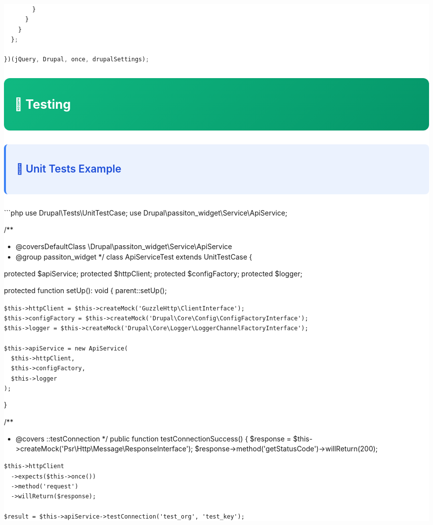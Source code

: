 ```javascript
        }
      }
    }
  };

})(jQuery, Drupal, once, drupalSettings);
```

<div style="background: linear-gradient(135deg, #10b981 0%, #059669 100%); color: white; padding: 1.5rem; border-radius: 12px; margin: 2rem 0;">

<span style="font-size: 1.8rem; font-weight: 700;">🧪 Testing</span>

</div>

<div style="background: rgba(59, 130, 246, 0.1); border-left: 4px solid #3b82f6; padding: 1.5rem; margin: 2rem 0; border-radius: 8px;">

<span style="font-size: 1.5rem; font-weight: 600; color: #1d4ed8;">🧪 Unit Tests Example</span>

</div>
```php
<?php
namespace Drupal\Tests\passiton_widget\Unit\Service;

use Drupal\Tests\UnitTestCase;
use Drupal\passiton_widget\Service\ApiService;

/**
 * @coversDefaultClass \Drupal\passiton_widget\Service\ApiService
 * @group passiton_widget
 */
class ApiServiceTest extends UnitTestCase {

  protected $apiService;
  protected $httpClient;
  protected $configFactory;
  protected $logger;

  protected function setUp(): void {
    parent::setUp();
    
    $this->httpClient = $this->createMock('GuzzleHttp\ClientInterface');
    $this->configFactory = $this->createMock('Drupal\Core\Config\ConfigFactoryInterface');
    $this->logger = $this->createMock('Drupal\Core\Logger\LoggerChannelFactoryInterface');
    
    $this->apiService = new ApiService(
      $this->httpClient,
      $this->configFactory, 
      $this->logger
    );
  }

  /**
   * @covers ::testConnection
   */
  public function testConnectionSuccess() {
    $response = $this->createMock('Psr\Http\Message\ResponseInterface');
    $response->method('getStatusCode')->willReturn(200);
    
    $this->httpClient
      ->expects($this->once())
      ->method('request')
      ->willReturn($response);
    
    $result = $this->apiService->testConnection('test_org', 'test_key');
```